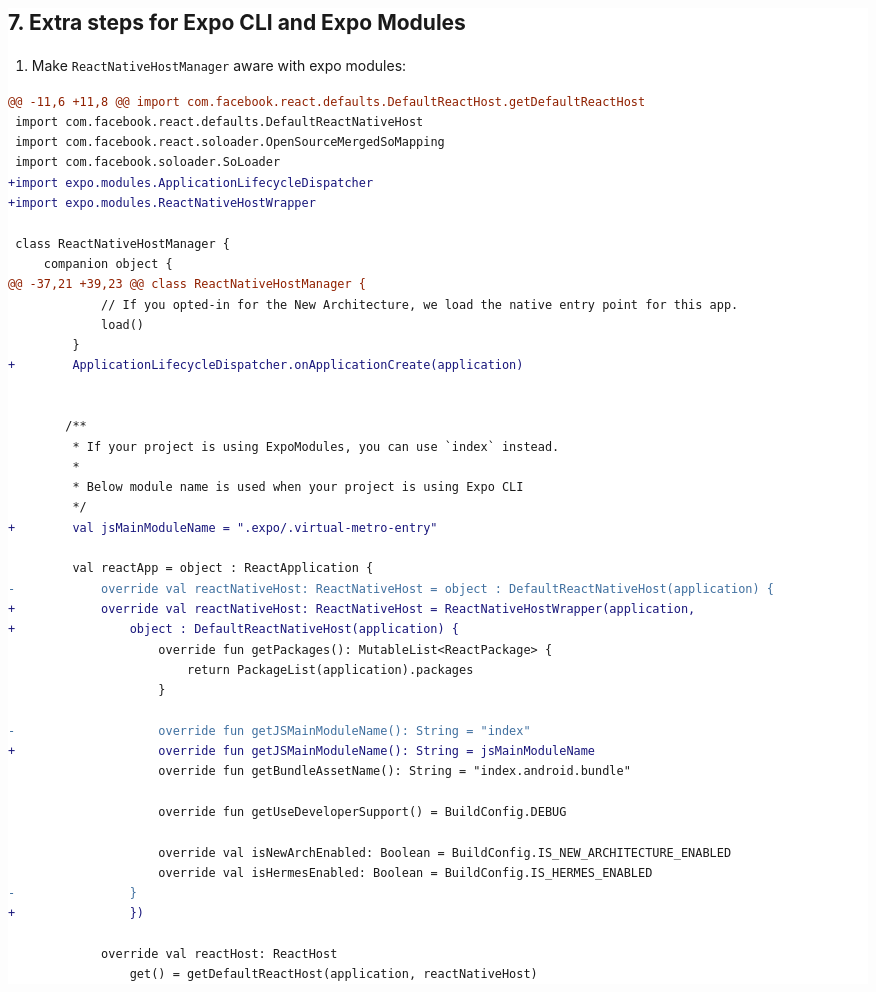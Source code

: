 ## 7. Extra steps for Expo CLI and Expo Modules

1. Make `ReactNativeHostManager` aware with expo modules:
```diff
@@ -11,6 +11,8 @@ import com.facebook.react.defaults.DefaultReactHost.getDefaultReactHost
 import com.facebook.react.defaults.DefaultReactNativeHost
 import com.facebook.react.soloader.OpenSourceMergedSoMapping
 import com.facebook.soloader.SoLoader
+import expo.modules.ApplicationLifecycleDispatcher
+import expo.modules.ReactNativeHostWrapper
 
 class ReactNativeHostManager {
     companion object {
@@ -37,21 +39,23 @@ class ReactNativeHostManager {
             // If you opted-in for the New Architecture, we load the native entry point for this app.
             load()
         }
+        ApplicationLifecycleDispatcher.onApplicationCreate(application)


        /**
         * If your project is using ExpoModules, you can use `index` instead.
         *
         * Below module name is used when your project is using Expo CLI
         */
+        val jsMainModuleName = ".expo/.virtual-metro-entry"
 
         val reactApp = object : ReactApplication {
-            override val reactNativeHost: ReactNativeHost = object : DefaultReactNativeHost(application) {
+            override val reactNativeHost: ReactNativeHost = ReactNativeHostWrapper(application,
+                object : DefaultReactNativeHost(application) {
                     override fun getPackages(): MutableList<ReactPackage> {
                         return PackageList(application).packages
                     }
 
-                    override fun getJSMainModuleName(): String = "index"
+                    override fun getJSMainModuleName(): String = jsMainModuleName
                     override fun getBundleAssetName(): String = "index.android.bundle"
 
                     override fun getUseDeveloperSupport() = BuildConfig.DEBUG
 
                     override val isNewArchEnabled: Boolean = BuildConfig.IS_NEW_ARCHITECTURE_ENABLED
                     override val isHermesEnabled: Boolean = BuildConfig.IS_HERMES_ENABLED
-                }
+                })
 
             override val reactHost: ReactHost
                 get() = getDefaultReactHost(application, reactNativeHost)
```
